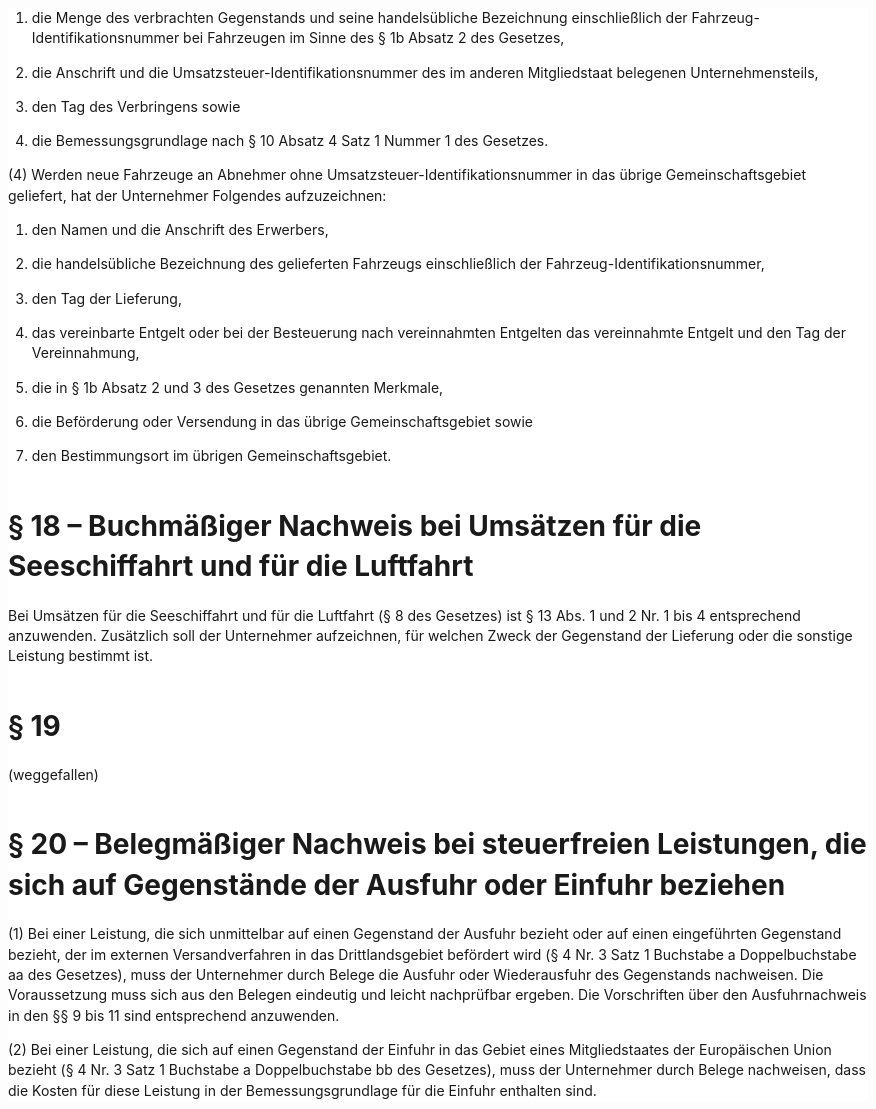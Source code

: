 1. die Menge des verbrachten Gegenstands und seine handelsübliche Bezeichnung einschließlich der Fahrzeug-Identifikationsnummer bei Fahrzeugen im Sinne des § 1b Absatz 2 des Gesetzes,

2. die Anschrift und die Umsatzsteuer-Identifikationsnummer des im anderen Mitgliedstaat belegenen Unternehmensteils,

3. den Tag des Verbringens sowie

4. die Bemessungsgrundlage nach § 10 Absatz 4 Satz 1 Nummer 1 des Gesetzes.

(4) Werden neue Fahrzeuge an Abnehmer ohne Umsatzsteuer-Identifikationsnummer in das übrige Gemeinschaftsgebiet geliefert, hat der Unternehmer Folgendes aufzuzeichnen:

1. den Namen und die Anschrift des Erwerbers,

2. die handelsübliche Bezeichnung des gelieferten Fahrzeugs einschließlich der Fahrzeug-Identifikationsnummer,

3. den Tag der Lieferung,

4. das vereinbarte Entgelt oder bei der Besteuerung nach vereinnahmten Entgelten das vereinnahmte Entgelt und den Tag der Vereinnahmung,

5. die in § 1b Absatz 2 und 3 des Gesetzes genannten Merkmale,

6. die Beförderung oder Versendung in das übrige Gemeinschaftsgebiet sowie

7. den Bestimmungsort im übrigen Gemeinschaftsgebiet.

# § 18 – Buchmäßiger Nachweis bei Umsätzen für die Seeschiffahrt und für die Luftfahrt

Bei Umsätzen für die Seeschiffahrt und für die Luftfahrt (§ 8 des Gesetzes) ist § 13 Abs. 1 und 2 Nr. 1 bis 4 entsprechend anzuwenden. Zusätzlich soll der Unternehmer aufzeichnen, für welchen Zweck der Gegenstand der Lieferung oder die sonstige Leistung bestimmt ist.

# § 19

(weggefallen)

# § 20 – Belegmäßiger Nachweis bei steuerfreien Leistungen, die sich auf Gegenstände der Ausfuhr oder Einfuhr beziehen

(1) Bei einer Leistung, die sich unmittelbar auf einen Gegenstand der Ausfuhr bezieht oder auf einen eingeführten Gegenstand bezieht, der im externen Versandverfahren in das Drittlandsgebiet befördert wird (§ 4 Nr. 3 Satz 1 Buchstabe a Doppelbuchstabe aa des Gesetzes), muss der Unternehmer durch Belege die Ausfuhr oder Wiederausfuhr des Gegenstands nachweisen. Die Voraussetzung muss sich aus den Belegen eindeutig und leicht nachprüfbar ergeben. Die Vorschriften über den Ausfuhrnachweis in den §§ 9 bis 11 sind entsprechend anzuwenden.

(2) Bei einer Leistung, die sich auf einen Gegenstand der Einfuhr in das Gebiet eines Mitgliedstaates der Europäischen Union bezieht (§ 4 Nr. 3 Satz 1 Buchstabe a Doppelbuchstabe bb des Gesetzes), muss der Unternehmer durch Belege nachweisen, dass die Kosten für diese Leistung in der Bemessungsgrundlage für die Einfuhr enthalten sind.
